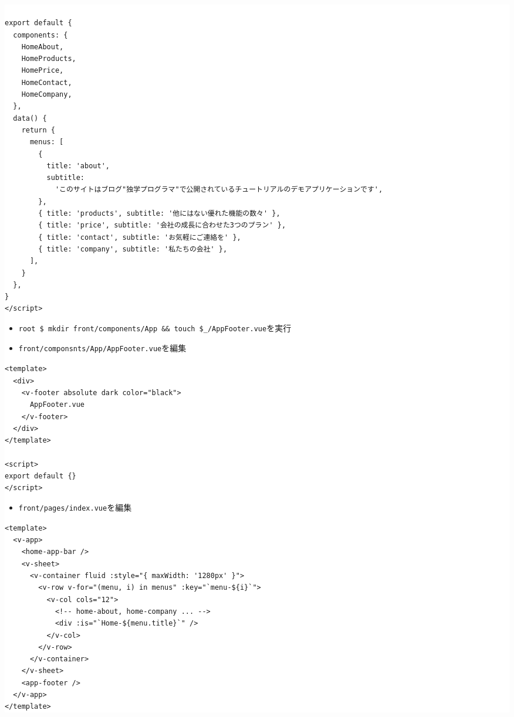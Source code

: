 ```vue:index.vue

export default {
  components: {
    HomeAbout,
    HomeProducts,
    HomePrice,
    HomeContact,
    HomeCompany,
  },
  data() {
    return {
      menus: [
        {
          title: 'about',
          subtitle:
            'このサイトはブログ"独学プログラマ"で公開されているチュートリアルのデモアプリケーションです',
        },
        { title: 'products', subtitle: '他にはない優れた機能の数々' },
        { title: 'price', subtitle: '会社の成長に合わせた3つのプラン' },
        { title: 'contact', subtitle: 'お気軽にご連絡を' },
        { title: 'company', subtitle: '私たちの会社' },
      ],
    }
  },
}
</script>
```

- `root $ mkdir front/components/App && touch $_/AppFooter.vue`を実行<br>

- `front/componsnts/App/AppFooter.vue`を編集<br>

```vue:AppFooter.vue
<template>
  <div>
    <v-footer absolute dark color="black">
      AppFooter.vue
    </v-footer>
  </div>
</template>

<script>
export default {}
</script>
```

- `front/pages/index.vue`を編集<br>

```vue:index.vue
<template>
  <v-app>
    <home-app-bar />
    <v-sheet>
      <v-container fluid :style="{ maxWidth: '1280px' }">
        <v-row v-for="(menu, i) in menus" :key="`menu-${i}`">
          <v-col cols="12">
            <!-- home-about, home-company ... -->
            <div :is="`Home-${menu.title}`" />
          </v-col>
        </v-row>
      </v-container>
    </v-sheet>
    <app-footer />
  </v-app>
</template>

```